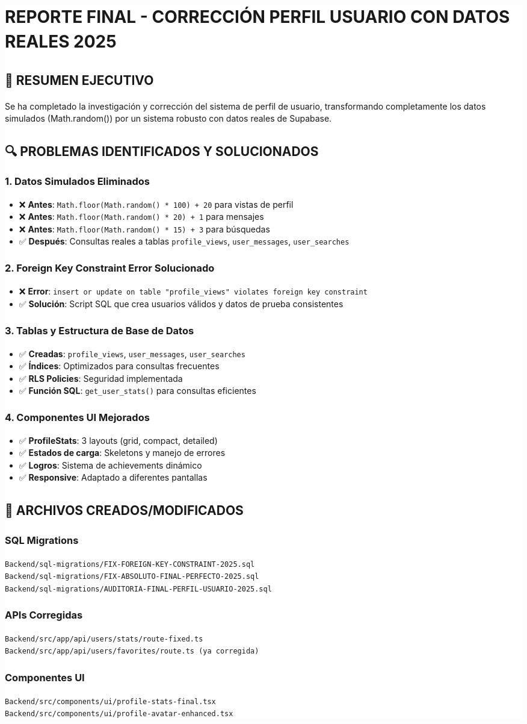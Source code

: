 # REPORTE FINAL - CORRECCIÓN PERFIL USUARIO CON DATOS REALES 2025

## 🎯 RESUMEN EJECUTIVO

Se ha completado la investigación y corrección del sistema de perfil de usuario, transformando completamente los datos simulados (Math.random()) por un sistema robusto con datos reales de Supabase.

## 🔍 PROBLEMAS IDENTIFICADOS Y SOLUCIONADOS

### 1. **Datos Simulados Eliminados**
- ❌ **Antes**: `Math.floor(Math.random() * 100) + 20` para vistas de perfil
- ❌ **Antes**: `Math.floor(Math.random() * 20) + 1` para mensajes
- ❌ **Antes**: `Math.floor(Math.random() * 15) + 3` para búsquedas
- ✅ **Después**: Consultas reales a tablas `profile_views`, `user_messages`, `user_searches`

### 2. **Foreign Key Constraint Error Solucionado**
- ❌ **Error**: `insert or update on table "profile_views" violates foreign key constraint`
- ✅ **Solución**: Script SQL que crea usuarios válidos y datos de prueba consistentes

### 3. **Tablas y Estructura de Base de Datos**
- ✅ **Creadas**: `profile_views`, `user_messages`, `user_searches`
- ✅ **Índices**: Optimizados para consultas frecuentes
- ✅ **RLS Policies**: Seguridad implementada
- ✅ **Función SQL**: `get_user_stats()` para consultas eficientes

### 4. **Componentes UI Mejorados**
- ✅ **ProfileStats**: 3 layouts (grid, compact, detailed)
- ✅ **Estados de carga**: Skeletons y manejo de errores
- ✅ **Logros**: Sistema de achievements dinámico
- ✅ **Responsive**: Adaptado a diferentes pantallas

## 📁 ARCHIVOS CREADOS/MODIFICADOS

### SQL Migrations
```
Backend/sql-migrations/FIX-FOREIGN-KEY-CONSTRAINT-2025.sql
Backend/sql-migrations/FIX-ABSOLUTO-FINAL-PERFECTO-2025.sql
Backend/sql-migrations/AUDITORIA-FINAL-PERFIL-USUARIO-2025.sql
```

### APIs Corregidas
```
Backend/src/app/api/users/stats/route-fixed.ts
Backend/src/app/api/users/favorites/route.ts (ya corregida)
```

### Componentes UI
```
Backend/src/components/ui/profile-stats-final.tsx
Backend/src/components/ui/profile-avatar-enhanced.tsx
```
